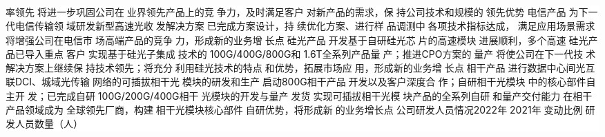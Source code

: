 率领先
将进一步巩固公司在
业界领先产品上的竞
争力，及时满足客户
对新产品的需求，保
持公司技术和规模的
领先优势
电信产品
为下一代电信传输领
域研发新型高速光收
发解决方案
已完成方案设计，持
续优化方案、进行样
品调测中
各项技术指标达成，
满足应用场景需求
将增强公司在电信市
场高端产品的竞争
力，形成新的业务增
长点
硅光产品
开发基于自研硅光芯
片的高速模块
进展顺利，多个高速
硅光产品已导入重点
客户
实现基于硅光子集成
技术的
100G/400G/800G和
1.6T全系列产品量
产；推进CPO方案的
量产
将使公司在下一代技
术解决方案上继续保
持技术领先；将充分
利用硅光技术的特点
和优势，拓展市场应
用，形成新的业务增
长点
相干产品
进行数据中心间光互
联DCI、城域光传输
网络的可插拔相干光
模块的研发和生产
启动800G相干产品
开发以及客户深度合
作；自研相干光模块
中的核心部件自主开
发；已完成自研
100G/200G/400G相干
光模块的开发与量产
发货
实现可插拔相干光模
块产品的全系列自研
和量产交付能力
在相干产品领域成为
全球领先厂商，构建
相干光模块核心部件
自研优势，将形成新
的业务增长点
公司研发人员情况2022年
2021年
变动比例
研发人员数量（人）